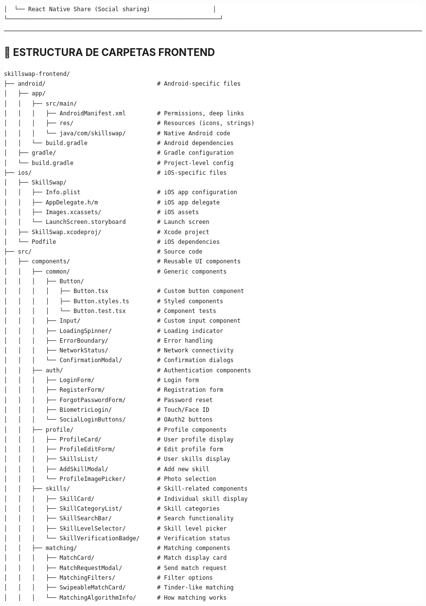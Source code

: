 ```
│  └── React Native Share (Social sharing)                  │
└─────────────────────────────────────────────────────────────┘
```

---

## 📁 ESTRUCTURA DE CARPETAS FRONTEND

```
skillswap-frontend/
├── android/                                # Android-specific files
│   ├── app/
│   │   ├── src/main/
│   │   │   ├── AndroidManifest.xml         # Permissions, deep links
│   │   │   ├── res/                        # Resources (icons, strings)
│   │   │   └── java/com/skillswap/         # Native Android code
│   │   └── build.gradle                    # Android dependencies
│   ├── gradle/                             # Gradle configuration
│   └── build.gradle                        # Project-level config
├── ios/                                    # iOS-specific files
│   ├── SkillSwap/
│   │   ├── Info.plist                      # iOS app configuration
│   │   ├── AppDelegate.h/m                 # iOS app delegate
│   │   ├── Images.xcassets/                # iOS assets
│   │   └── LaunchScreen.storyboard         # Launch screen
│   ├── SkillSwap.xcodeproj/                # Xcode project
│   └── Podfile                             # iOS dependencies
├── src/                                    # Source code
│   ├── components/                         # Reusable UI components
│   │   ├── common/                         # Generic components
│   │   │   ├── Button/
│   │   │   │   ├── Button.tsx              # Custom button component
│   │   │   │   ├── Button.styles.ts        # Styled components
│   │   │   │   └── Button.test.tsx         # Component tests
│   │   │   ├── Input/                      # Custom input component
│   │   │   ├── LoadingSpinner/             # Loading indicator
│   │   │   ├── ErrorBoundary/              # Error handling
│   │   │   ├── NetworkStatus/              # Network connectivity
│   │   │   └── ConfirmationModal/          # Confirmation dialogs
│   │   ├── auth/                           # Authentication components
│   │   │   ├── LoginForm/                  # Login form
│   │   │   ├── RegisterForm/               # Registration form
│   │   │   ├── ForgotPasswordForm/         # Password reset
│   │   │   ├── BiometricLogin/             # Touch/Face ID
│   │   │   └── SocialLoginButtons/         # OAuth2 buttons
│   │   ├── profile/                        # Profile components
│   │   │   ├── ProfileCard/                # User profile display
│   │   │   ├── ProfileEditForm/            # Edit profile form
│   │   │   ├── SkillsList/                 # User skills display
│   │   │   ├── AddSkillModal/              # Add new skill
│   │   │   └── ProfileImagePicker/         # Photo selection
│   │   ├── skills/                         # Skill-related components
│   │   │   ├── SkillCard/                  # Individual skill display
│   │   │   ├── SkillCategoryList/          # Skill categories
│   │   │   ├── SkillSearchBar/             # Search functionality
│   │   │   ├── SkillLevelSelector/         # Skill level picker
│   │   │   └── SkillVerificationBadge/     # Verification status
│   │   ├── matching/                       # Matching components
│   │   │   ├── MatchCard/                  # Match display card
│   │   │   ├── MatchRequestModal/          # Send match request
│   │   │   ├── MatchingFilters/            # Filter options
│   │   │   ├── SwipeableMatchCard/         # Tinder-like matching
│   │   │   └── MatchingAlgorithmInfo/      # How matching works
```
